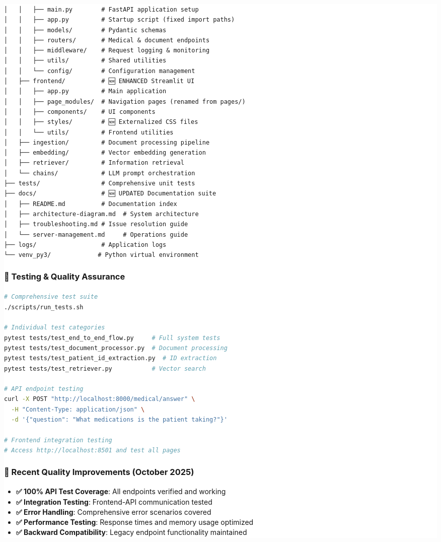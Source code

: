 ```
│   │   ├── main.py        # FastAPI application setup
│   │   ├── app.py         # Startup script (fixed import paths)
│   │   ├── models/        # Pydantic schemas
│   │   ├── routers/       # Medical & document endpoints
│   │   ├── middleware/    # Request logging & monitoring
│   │   ├── utils/         # Shared utilities
│   │   └── config/        # Configuration management
│   ├── frontend/          # 🆕 ENHANCED Streamlit UI
│   │   ├── app.py         # Main application
│   │   ├── page_modules/  # Navigation pages (renamed from pages/)
│   │   ├── components/    # UI components
│   │   ├── styles/        # 🆕 Externalized CSS files
│   │   └── utils/         # Frontend utilities
│   ├── ingestion/         # Document processing pipeline
│   ├── embedding/         # Vector embedding generation
│   ├── retriever/         # Information retrieval
│   └── chains/            # LLM prompt orchestration
├── tests/                 # Comprehensive unit tests
├── docs/                  # 🆕 UPDATED Documentation suite
│   ├── README.md          # Documentation index
│   ├── architecture-diagram.md  # System architecture
│   ├── troubleshooting.md # Issue resolution guide
│   └── server-management.md     # Operations guide
├── logs/                  # Application logs
└── venv_py3/             # Python virtual environment
```

### **🧪 Testing & Quality Assurance**

```bash
# Comprehensive test suite
./scripts/run_tests.sh

# Individual test categories
pytest tests/test_end_to_end_flow.py     # Full system tests
pytest tests/test_document_processor.py  # Document processing
pytest tests/test_patient_id_extraction.py  # ID extraction
pytest tests/test_retriever.py           # Vector search

# API endpoint testing
curl -X POST "http://localhost:8000/medical/answer" \
  -H "Content-Type: application/json" \
  -d '{"question": "What medications is the patient taking?"}'

# Frontend integration testing
# Access http://localhost:8501 and test all pages
```

### **🚀 Recent Quality Improvements (October 2025)**
- **✅ 100% API Test Coverage**: All endpoints verified and working
- **✅ Integration Testing**: Frontend-API communication tested
- **✅ Error Handling**: Comprehensive error scenarios covered
- **✅ Performance Testing**: Response times and memory usage optimized
- **✅ Backward Compatibility**: Legacy endpoint functionality maintained
